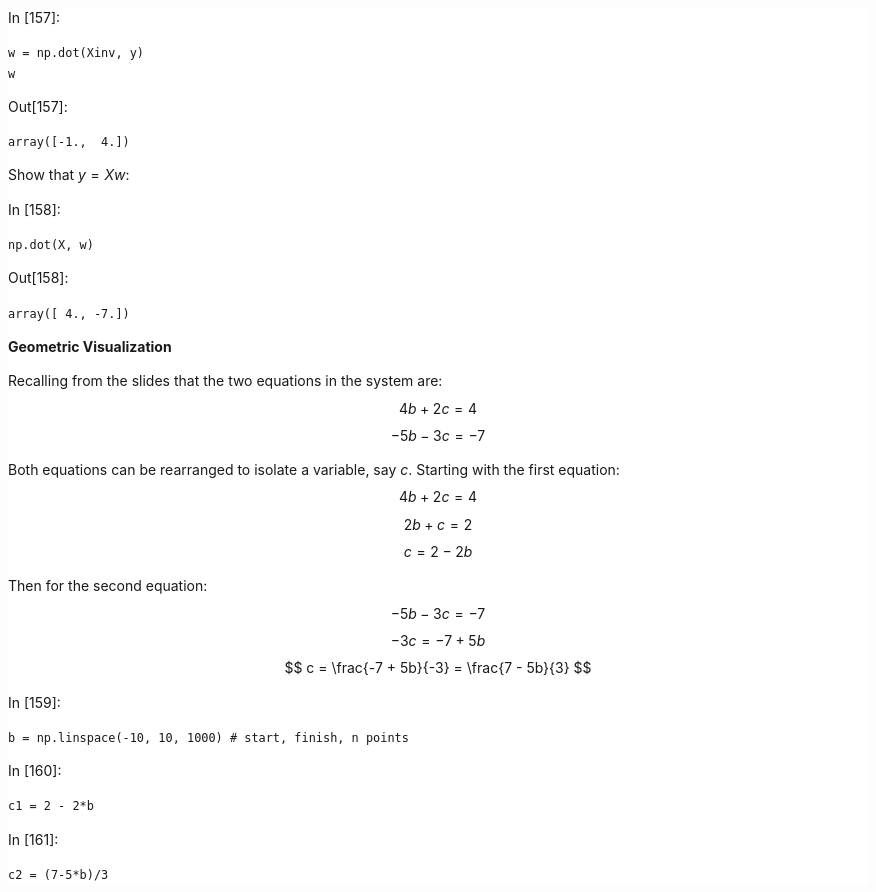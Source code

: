 In [157]:
```
w = np.dot(Xinv, y)
w

```

Out[157]:
```
array([-1.,  4.])
```

Show that $y = Xw$:

In [158]:
```
np.dot(X, w)

```

Out[158]:
```
array([ 4., -7.])
```

**Geometric Visualization**

Recalling from the slides that the two equations in the system are:
$$ 4b + 2c = 4 $$
$$ -5b - 3c = -7 $$

Both equations can be rearranged to isolate a variable, say $c$. Starting with the first equation:
$$ 4b + 2c = 4 $$
$$ 2b + c = 2 $$
$$ c = 2 - 2b $$

Then for the second equation:
$$ -5b - 3c = -7 $$
$$ -3c = -7 + 5b $$
$$ c = \frac{-7 + 5b}{-3} = \frac{7 - 5b}{3} $$

In [159]:
```
b = np.linspace(-10, 10, 1000) # start, finish, n points

```

In [160]:
```
c1 = 2 - 2*b

```

In [161]:
```
c2 = (7-5*b)/3

```

